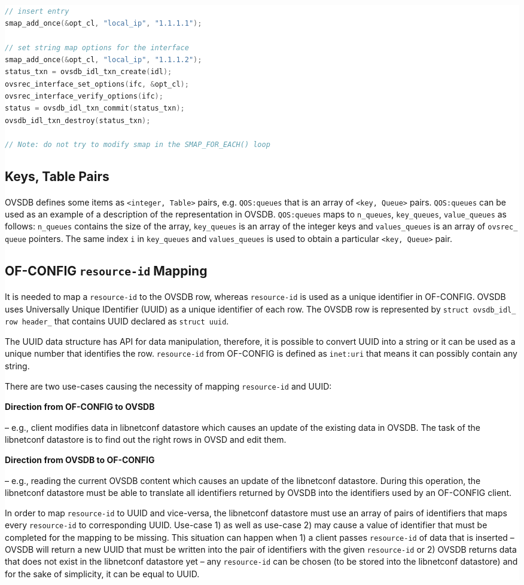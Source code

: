 ```c
// insert entry
smap_add_once(&opt_cl, "local_ip", "1.1.1.1");

// set string map options for the interface
smap_add_once(&opt_cl, "local_ip", "1.1.1.2");
status_txn = ovsdb_idl_txn_create(idl);
ovsrec_interface_set_options(ifc, &opt_cl);
ovsrec_interface_verify_options(ifc);
status = ovsdb_idl_txn_commit(status_txn);
ovsdb_idl_txn_destroy(status_txn);

// Note: do not try to modify smap in the SMAP_FOR_EACH() loop
```

Keys, Table Pairs
-----------------

OVSDB defines some items as `<integer, Table>` pairs, e.g. `QOS:queues` that is an array of `<key, Queue>` pairs. `QOS:queues` can be used as an example of a description of the representation in OVSDB. `QOS:queues` maps to `n_queues`, `key_queues`, `value_queues` as follows: `n_queues` contains the size of the array, `key_queues` is an array of the integer keys and `values_queues` is an array of `ovsrec_queue` pointers. The same index `i` in `key_queues` and `values_queues` is used to obtain a particular `<key, Queue>` pair.

OF-CONFIG `resource-id` Mapping
--------------------------------------------

It is needed to map a `resource-id` to the OVSDB row, whereas `resource-id` is used as a unique identifier in OF-CONFIG. OVSDB uses Universally Unique IDentifier (UUID) as a unique identifier of each row. The OVSDB row is represented by `struct ovsdb_idl_row header_` that contains UUID declared as `struct uuid`.

The UUID data structure has API for data manipulation, therefore, it is possible to convert UUID into a string or it can be used as a unique number that identifies the row. `resource-id` from OF-CONFIG is defined as `inet:uri` that means it can possibly contain any string.

There are two use-cases causing the necessity of mapping `resource-id` and UUID:

**Direction from OF-CONFIG to OVSDB**

– e.g., client modifies data in libnetconf datastore which causes an update of the existing data in OVSDB. The task of the libnetconf datastore is to find out the right rows in OVSD and edit them.

**Direction from OVSDB to OF-CONFIG**

– e.g., reading the current OVSDB content which causes an update of the libnetconf datastore. During this operation, the libnetconf datastore must be able to translate all identifiers returned by OVSDB into the identifiers used by an OF-CONFIG client.

In order to map `resource-id` to UUID and vice-versa, the libnetconf datastore must use an array of pairs of identifiers that maps every `resource-id` to corresponding UUID. Use-case 1) as well as use-case 2) may cause a value of identifier that must be completed for the mapping to be missing. This situation can happen when 1) a client passes `resource-id` of data that is inserted – OVSDB will return a new UUID that must be written into the pair of identifiers with the given `resource-id` or 2) OVSDB returns data that does not exist in the libnetconf datastore yet – any `resource-id` can be chosen (to be stored into the libnetconf datastore) and for the sake of simplicity, it can be equal to UUID.
